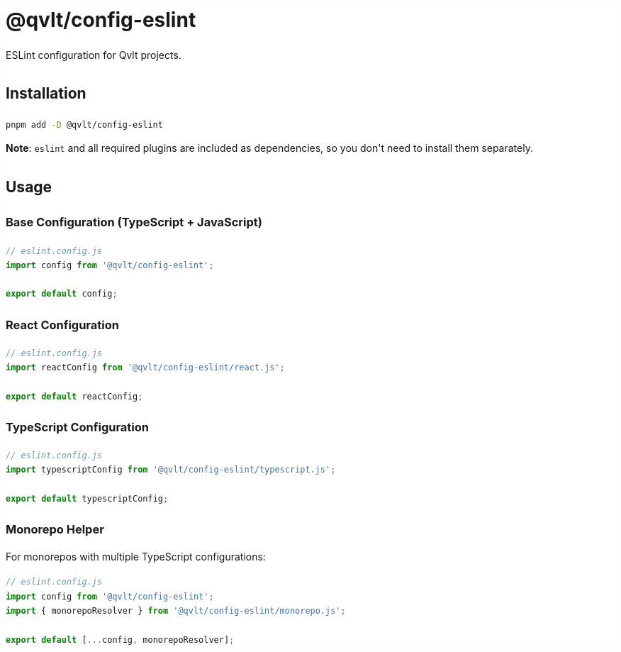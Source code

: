 # @qvlt/config-eslint

ESLint configuration for Qvlt projects.

## Installation

```bash
pnpm add -D @qvlt/config-eslint
```

**Note**: `eslint` and all required plugins are included as dependencies, so you don't need to install them separately.

## Usage

### Base Configuration (TypeScript + JavaScript)

```javascript
// eslint.config.js
import config from '@qvlt/config-eslint';

export default config;
```

### React Configuration

```javascript
// eslint.config.js
import reactConfig from '@qvlt/config-eslint/react.js';

export default reactConfig;
```

### TypeScript Configuration

```javascript
// eslint.config.js
import typescriptConfig from '@qvlt/config-eslint/typescript.js';

export default typescriptConfig;
```

### Monorepo Helper

For monorepos with multiple TypeScript configurations:

```javascript
// eslint.config.js
import config from '@qvlt/config-eslint';
import { monorepoResolver } from '@qvlt/config-eslint/monorepo.js';

export default [...config, monorepoResolver];
```
